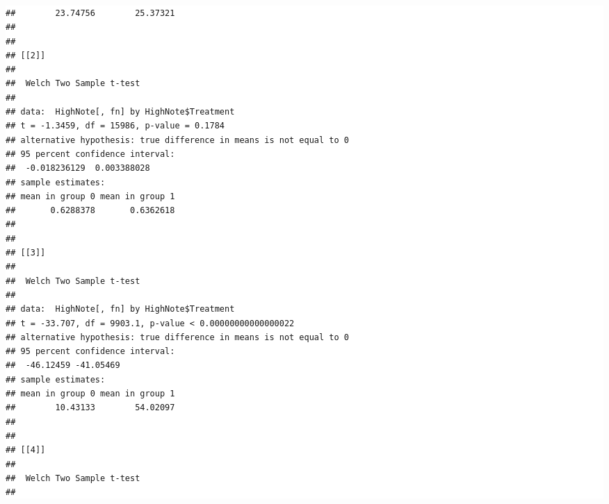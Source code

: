     ##        23.74756        25.37321 
    ## 
    ## 
    ## [[2]]
    ## 
    ##  Welch Two Sample t-test
    ## 
    ## data:  HighNote[, fn] by HighNote$Treatment
    ## t = -1.3459, df = 15986, p-value = 0.1784
    ## alternative hypothesis: true difference in means is not equal to 0
    ## 95 percent confidence interval:
    ##  -0.018236129  0.003388028
    ## sample estimates:
    ## mean in group 0 mean in group 1 
    ##       0.6288378       0.6362618 
    ## 
    ## 
    ## [[3]]
    ## 
    ##  Welch Two Sample t-test
    ## 
    ## data:  HighNote[, fn] by HighNote$Treatment
    ## t = -33.707, df = 9903.1, p-value < 0.00000000000000022
    ## alternative hypothesis: true difference in means is not equal to 0
    ## 95 percent confidence interval:
    ##  -46.12459 -41.05469
    ## sample estimates:
    ## mean in group 0 mean in group 1 
    ##        10.43133        54.02097 
    ## 
    ## 
    ## [[4]]
    ## 
    ##  Welch Two Sample t-test
    ## 